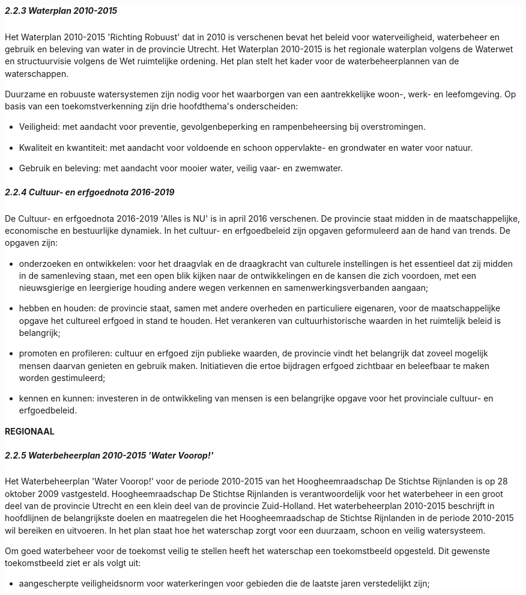 ##### 2\.2\.3 Waterplan 2010\-2015

Het Waterplan 2010\-2015 'Richting Robuust' dat in 2010 is verschenen bevat het beleid voor waterveiligheid, waterbeheer en gebruik en beleving van water in de provincie Utrecht. Het Waterplan 2010\-2015 is het regionale waterplan volgens de Waterwet en structuurvisie volgens de Wet ruimtelijke ordening. Het plan stelt het kader voor de waterbeheerplannen van de waterschappen.

Duurzame en robuuste watersystemen zijn nodig voor het waarborgen van een aantrekkelijke woon\-, werk\- en leefomgeving. Op basis van een toekomstverkenning zijn drie hoofdthema's onderscheiden:

* Veiligheid: met aandacht voor preventie, gevolgenbeperking en rampenbeheersing bij overstromingen.

* Kwaliteit en kwantiteit: met aandacht voor voldoende en schoon oppervlakte\- en grondwater en water voor natuur.

* Gebruik en beleving: met aandacht voor mooier water, veilig vaar\- en zwemwater.

##### 2\.2\.4 Cultuur\- en erfgoednota 2016\-2019

De Cultuur\- en erfgoednota 2016\-2019 'Alles is NU' is in april 2016 verschenen. De provincie staat midden in de maatschappelijke, economische en bestuurlijke dynamiek. In het cultuur\- en erfgoedbeleid zijn opgaven geformuleerd aan de hand van trends. De opgaven zijn:

* onderzoeken en ontwikkelen: voor het draagvlak en de draagkracht van culturele instellingen is het essentieel dat zij midden in de samenleving staan, met een open blik kijken naar de ontwikkelingen en de kansen die zich voordoen, met een nieuwsgierige en leergierige houding andere wegen verkennen en samenwerkingsverbanden aangaan;

* hebben en houden: de provincie staat, samen met andere overheden en particuliere eigenaren, voor de maatschappelijke opgave het cultureel erfgoed in stand te houden. Het verankeren van cultuurhistorische waarden in het ruimtelijk beleid is belangrijk;

* promoten en profileren: cultuur en erfgoed zijn publieke waarden, de provincie vindt het belangrijk dat zoveel mogelijk mensen daarvan genieten en gebruik maken. Initiatieven die ertoe bijdragen erfgoed zichtbaar en beleefbaar te maken worden gestimuleerd;

* kennen en kunnen: investeren in de ontwikkeling van mensen is een belangrijke opgave voor het provinciale cultuur\- en erfgoedbeleid.

**REGIONAAL**

##### 2\.2\.5 Waterbeheerplan 2010\-2015 'Water Voorop!'

Het Waterbeheerplan 'Water Voorop!' voor de periode 2010\-2015 van het Hoogheemraadschap De Stichtse Rijnlanden is op 28 oktober 2009 vastgesteld. Hoogheemraadschap De Stichtse Rijnlanden is verantwoordelijk voor het waterbeheer in een groot deel van de provincie Utrecht en een klein deel van de provincie Zuid\-Holland. Het waterbeheerplan 2010\-2015 beschrijft in hoofdlijnen de belangrijkste doelen en maatregelen die het Hoogheemraadschap de Stichtse Rijnlanden in de periode 2010\-2015 wil bereiken en uitvoeren. In het plan staat hoe het waterschap zorgt voor een duurzaam, schoon en veilig watersysteem.

Om goed waterbeheer voor de toekomst veilig te stellen heeft het waterschap een toekomstbeeld opgesteld. Dit gewenste toekomstbeeld ziet er als volgt uit:

* aangescherpte veiligheidsnorm voor waterkeringen voor gebieden die de laatste jaren verstedelijkt zijn;
